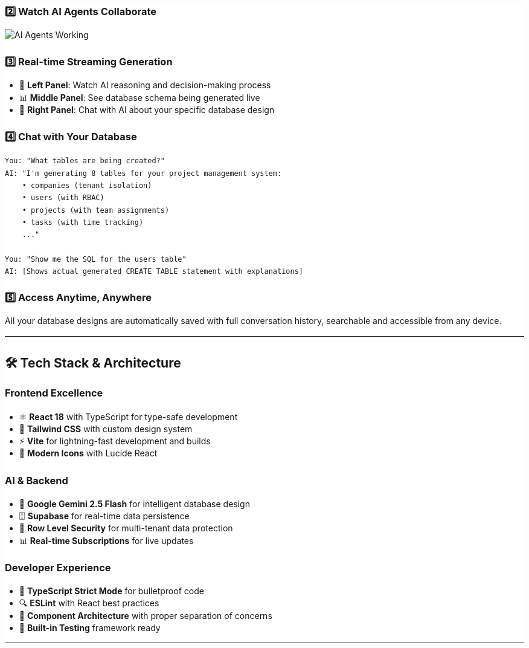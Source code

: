 ### 2️⃣ **Watch AI Agents Collaborate** 
![AI Agents Working](https://www.youtube.com/watch?v=QZsMciAv_Lw)

### 3️⃣ **Real-time Streaming Generation**
- 👀 **Left Panel**: Watch AI reasoning and decision-making process
- 📊 **Middle Panel**: See database schema being generated live  
- 💬 **Right Panel**: Chat with AI about your specific database design

### 4️⃣ **Chat with Your Database**
```
You: "What tables are being created?"
AI: "I'm generating 8 tables for your project management system:
    • companies (tenant isolation)
    • users (with RBAC)  
    • projects (with team assignments)
    • tasks (with time tracking)
    ..."

You: "Show me the SQL for the users table"
AI: [Shows actual generated CREATE TABLE statement with explanations]
```

### 5️⃣ **Access Anytime, Anywhere**
All your database designs are automatically saved with full conversation history, searchable and accessible from any device.

---

## 🛠️ **Tech Stack & Architecture**

### **Frontend Excellence**
- ⚛️ **React 18** with TypeScript for type-safe development
- 🎨 **Tailwind CSS** with custom design system
- ⚡ **Vite** for lightning-fast development and builds
- 🎯 **Modern Icons** with Lucide React

### **AI & Backend**
- 🧠 **Google Gemini 2.5 Flash** for intelligent database design
- 🗄️ **Supabase** for real-time data persistence
- 🔐 **Row Level Security** for multi-tenant data protection
- 📊 **Real-time Subscriptions** for live updates

### **Developer Experience**
- 📝 **TypeScript Strict Mode** for bulletproof code
- 🔍 **ESLint** with React best practices
- 🎯 **Component Architecture** with proper separation of concerns
- 🧪 **Built-in Testing** framework ready

---
